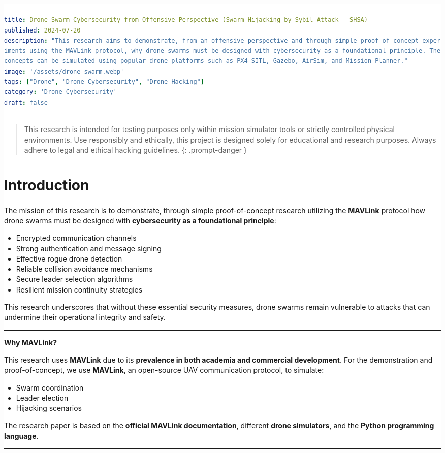 ```yaml
---
title: Drone Swarm Cybersecurity from Offensive Perspective (Swarm Hijacking by Sybil Attack - SHSA)
published: 2024-07-20
description: "This research aims to demonstrate, from an offensive perspective and through simple proof-of-concept experiments using the MAVLink protocol, why drone swarms must be designed with cybersecurity as a foundational principle. The concepts can be simulated using popular drone platforms such as PX4 SITL, Gazebo, AirSim, and Mission Planner."
image: '/assets/drone_swarm.webp'
tags: ["Drone", "Drone Cybersecurity", "Drone Hacking"]
category: 'Drone Cybersecurity'
draft: false 
---
```


 
>This research is intended for testing purposes only within mission simulator tools or strictly controlled physical environments. Use responsibly and ethically, this project is designed solely for educational and research purposes. Always adhere to legal and ethical hacking guidelines.
{: .prompt-danger }
> 

# Introduction

The mission of this research is to demonstrate, through simple proof-of-concept research utilizing the **MAVLink** protocol how drone swarms must be designed with **cybersecurity as a foundational principle**:

- Encrypted communication channels  
- Strong authentication and message signing  
- Effective rogue drone detection  
- Reliable collision avoidance mechanisms  
- Secure leader selection algorithms  
- Resilient mission continuity strategies  

This research underscores that without these essential security measures, drone swarms remain vulnerable to attacks that can undermine their operational integrity and safety.

---

**Why MAVLink?**

This research uses **MAVLink** due to its **prevalence in both academia and commercial development**. For the demonstration and proof-of-concept, we use **MAVLink**, an open-source UAV communication protocol, to simulate:

- Swarm coordination  
- Leader election  
- Hijacking scenarios  

The research paper is based on the **official MAVLink documentation**, different **drone simulators**, and the **Python programming language**.

---
